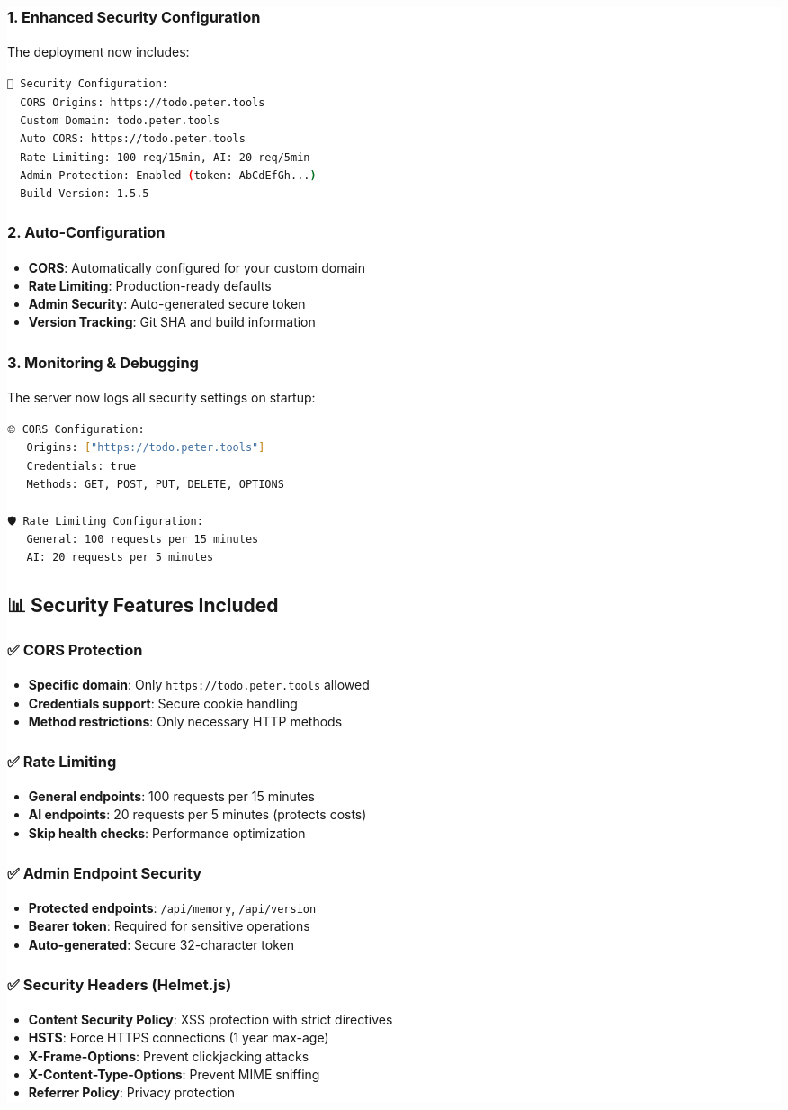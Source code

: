 ### **1. Enhanced Security Configuration**
The deployment now includes:

```bash
🔐 Security Configuration:
  CORS Origins: https://todo.peter.tools
  Custom Domain: todo.peter.tools
  Auto CORS: https://todo.peter.tools
  Rate Limiting: 100 req/15min, AI: 20 req/5min
  Admin Protection: Enabled (token: AbCdEfGh...)
  Build Version: 1.5.5
```

### **2. Auto-Configuration**
- **CORS**: Automatically configured for your custom domain
- **Rate Limiting**: Production-ready defaults
- **Admin Security**: Auto-generated secure token
- **Version Tracking**: Git SHA and build information

### **3. Monitoring & Debugging**
The server now logs all security settings on startup:

```bash
🌐 CORS Configuration:
   Origins: ["https://todo.peter.tools"]
   Credentials: true
   Methods: GET, POST, PUT, DELETE, OPTIONS

🛡️ Rate Limiting Configuration:
   General: 100 requests per 15 minutes
   AI: 20 requests per 5 minutes
```

## **📊 Security Features Included**

### **✅ CORS Protection**
- **Specific domain**: Only `https://todo.peter.tools` allowed
- **Credentials support**: Secure cookie handling
- **Method restrictions**: Only necessary HTTP methods

### **✅ Rate Limiting**
- **General endpoints**: 100 requests per 15 minutes
- **AI endpoints**: 20 requests per 5 minutes (protects costs)
- **Skip health checks**: Performance optimization

### **✅ Admin Endpoint Security**
- **Protected endpoints**: `/api/memory`, `/api/version`
- **Bearer token**: Required for sensitive operations
- **Auto-generated**: Secure 32-character token

### **✅ Security Headers (Helmet.js)**
- **Content Security Policy**: XSS protection with strict directives
- **HSTS**: Force HTTPS connections (1 year max-age)
- **X-Frame-Options**: Prevent clickjacking attacks
- **X-Content-Type-Options**: Prevent MIME sniffing
- **Referrer Policy**: Privacy protection
